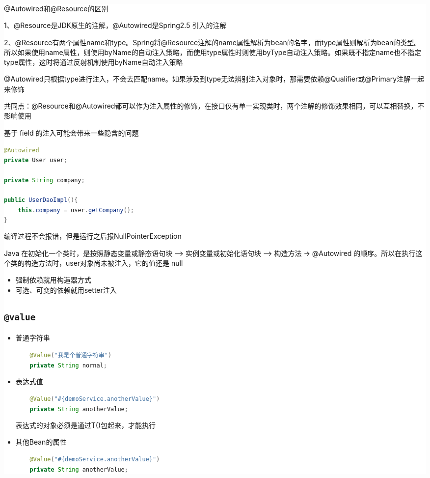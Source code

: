 

@Autowired和@Resource的区别

1、@Resource是JDK原生的注解，@Autowired是Spring2.5 引入的注解

2、@Resource有两个属性name和type。Spring将@Resource注解的name属性解析为bean的名字，而type属性则解析为bean的类型。所以如果使用name属性，则使用byName的自动注入策略，而使用type属性时则使用byType自动注入策略。如果既不指定name也不指定type属性，这时将通过反射机制使用byName自动注入策略

@Autowired只根据type进行注入，不会去匹配name。如果涉及到type无法辨别注入对象时，那需要依赖@Qualifier或@Primary注解一起来修饰

共同点：@Resource和@Autowired都可以作为注入属性的修饰，在接口仅有单一实现类时，两个注解的修饰效果相同，可以互相替换，不影响使用



基于 field 的注入可能会带来一些隐含的问题

```java
@Autowired
private User user;

private String company;

public UserDaoImpl(){
    this.company = user.getCompany();
}
```

编译过程不会报错，但是运行之后报NullPointerException

Java 在初始化一个类时，是按照静态变量或静态语句块 –> 实例变量或初始化语句块 –> 构造方法 -> @Autowired 的顺序。所以在执行这个类的构造方法时，user对象尚未被注入，它的值还是 null

- 强制依赖就用构造器方式
- 可选、可变的依赖就用setter注入



## `@value`

- 普通字符串

  ```java
      @Value("我是个普通字符串")
      private String nornal;
  ```

- 表达式值

  ```java
      @Value("#{demoService.anotherValue}")
      private String anotherValue;
  ```

  表达式的对象必须是通过T()包起来，才能执行

- 其他Bean的属性

  ```java
      @Value("#{demoService.anotherValue}")
      private String anotherValue;
  ```
